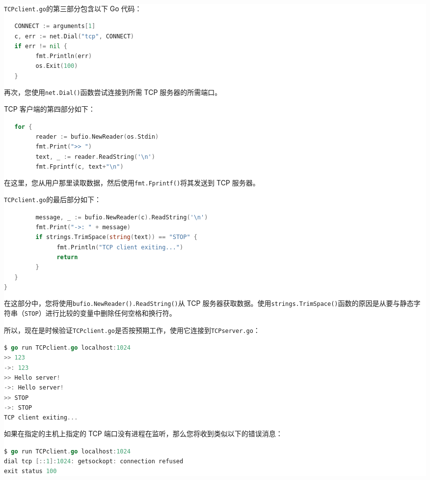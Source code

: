 `TCPclient.go`的第三部分包含以下 Go 代码：

```go
   CONNECT := arguments[1] 
   c, err := net.Dial("tcp", CONNECT) 
   if err != nil { 
         fmt.Println(err) 
         os.Exit(100) 
   } 
```

再次，您使用`net.Dial()`函数尝试连接到所需 TCP 服务器的所需端口。

TCP 客户端的第四部分如下：

```go
   for { 
         reader := bufio.NewReader(os.Stdin) 
         fmt.Print(">> ") 
         text, _ := reader.ReadString('\n') 
         fmt.Fprintf(c, text+"\n") 
```

在这里，您从用户那里读取数据，然后使用`fmt.Fprintf()`将其发送到 TCP 服务器。

`TCPclient.go`的最后部分如下：

```go
         message, _ := bufio.NewReader(c).ReadString('\n') 
         fmt.Print("->: " + message) 
         if strings.TrimSpace(string(text)) == "STOP" { 
               fmt.Println("TCP client exiting...") 
               return 
         } 
   } 
} 
```

在这部分中，您将使用`bufio.NewReader().ReadString()`从 TCP 服务器获取数据。使用`strings.TrimSpace()`函数的原因是从要与静态字符串（`STOP`）进行比较的变量中删除任何空格和换行符。

所以，现在是时候验证`TCPclient.go`是否按预期工作，使用它连接到`TCPserver.go`：

```go
$ go run TCPclient.go localhost:1024
>> 123
->: 123
>> Hello server!
->: Hello server!
>> STOP
->: STOP
TCP client exiting...
```

如果在指定的主机上指定的 TCP 端口没有进程在监听，那么您将收到类似以下的错误消息：

```go
$ go run TCPclient.go localhost:1024
dial tcp [::1]:1024: getsockopt: connection refused
exit status 100
```
